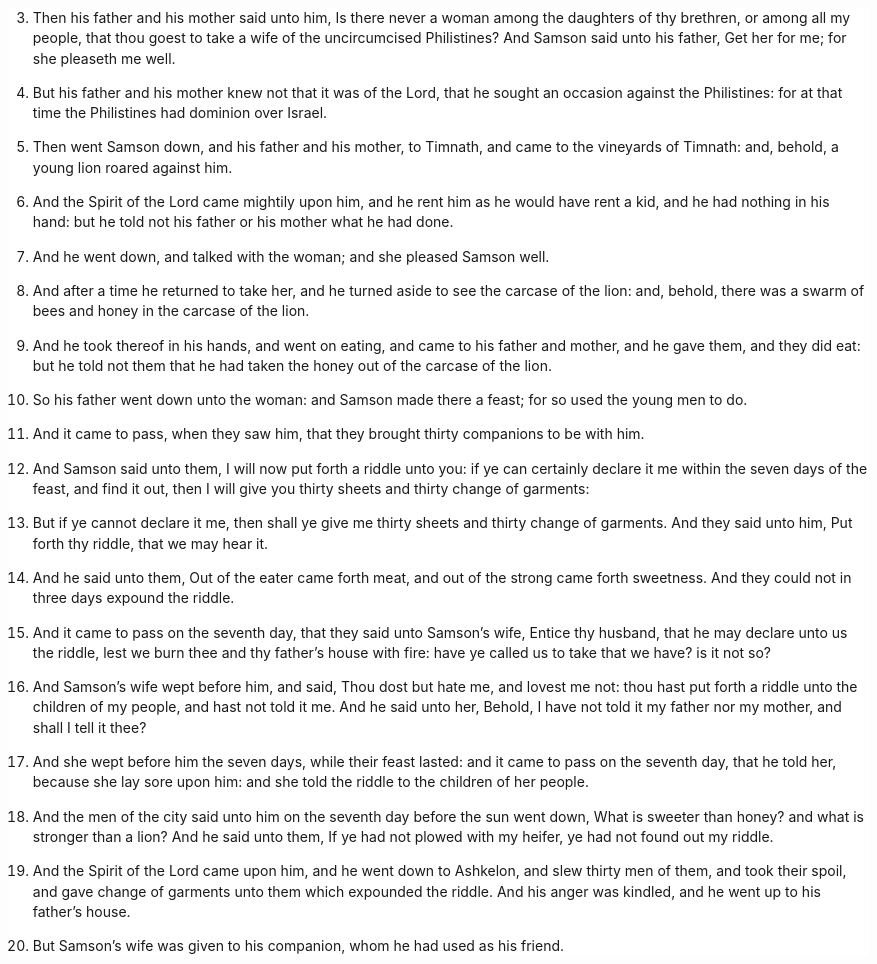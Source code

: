 3. Then his father and his mother said unto him, Is there never a woman among the daughters of thy brethren, or among all my people, that thou goest to take a wife of the uncircumcised Philistines? And Samson said unto his father, Get her for me; for she pleaseth me well.

4. But his father and his mother knew not that it was of the Lord, that he sought an occasion against the Philistines: for at that time the Philistines had dominion over Israel.

5. Then went Samson down, and his father and his mother, to Timnath, and came to the vineyards of Timnath: and, behold, a young lion roared against him.

6. And the Spirit of the Lord came mightily upon him, and he rent him as he would have rent a kid, and he had nothing in his hand: but he told not his father or his mother what he had done.

7. And he went down, and talked with the woman; and she pleased Samson well.

8. And after a time he returned to take her, and he turned aside to see the carcase of the lion: and, behold, there was a swarm of bees and honey in the carcase of the lion.

9. And he took thereof in his hands, and went on eating, and came to his father and mother, and he gave them, and they did eat: but he told not them that he had taken the honey out of the carcase of the lion.

10. So his father went down unto the woman: and Samson made there a feast; for so used the young men to do.

11. And it came to pass, when they saw him, that they brought thirty companions to be with him.

12. And Samson said unto them, I will now put forth a riddle unto you: if ye can certainly declare it me within the seven days of the feast, and find it out, then I will give you thirty sheets and thirty change of garments:

13. But if ye cannot declare it me, then shall ye give me thirty sheets and thirty change of garments. And they said unto him, Put forth thy riddle, that we may hear it.

14. And he said unto them, Out of the eater came forth meat, and out of the strong came forth sweetness. And they could not in three days expound the riddle.

15. And it came to pass on the seventh day, that they said unto Samson’s wife, Entice thy husband, that he may declare unto us the riddle, lest we burn thee and thy father’s house with fire: have ye called us to take that we have? is it not so?

16. And Samson’s wife wept before him, and said, Thou dost but hate me, and lovest me not: thou hast put forth a riddle unto the children of my people, and hast not told it me. And he said unto her, Behold, I have not told it my father nor my mother, and shall I tell it thee?

17. And she wept before him the seven days, while their feast lasted: and it came to pass on the seventh day, that he told her, because she lay sore upon him: and she told the riddle to the children of her people.

18. And the men of the city said unto him on the seventh day before the sun went down, What is sweeter than honey? and what is stronger than a lion? And he said unto them, If ye had not plowed with my heifer, ye had not found out my riddle.

19. And the Spirit of the Lord came upon him, and he went down to Ashkelon, and slew thirty men of them, and took their spoil, and gave change of garments unto them which expounded the riddle. And his anger was kindled, and he went up to his father’s house.

20. But Samson’s wife was given to his companion, whom he had used as his friend.  
